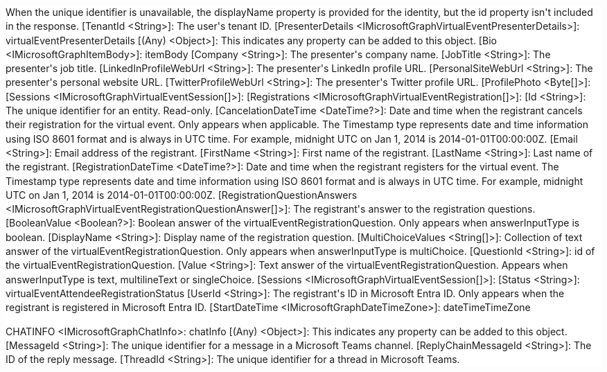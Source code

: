 When the unique identifier is unavailable, the displayName property is provided for the identity, but the id property isn't included in the response.
      \[TenantId \<String\>\]: The user's tenant ID.
    \[PresenterDetails \<IMicrosoftGraphVirtualEventPresenterDetails\>\]: virtualEventPresenterDetails
      \[(Any) \<Object\>\]: This indicates any property can be added to this object.
      \[Bio \<IMicrosoftGraphItemBody\>\]: itemBody
      \[Company \<String\>\]: The presenter's company name.
      \[JobTitle \<String\>\]: The presenter's job title.
      \[LinkedInProfileWebUrl \<String\>\]: The presenter's LinkedIn profile URL.
      \[PersonalSiteWebUrl \<String\>\]: The presenter's personal website URL.
      \[TwitterProfileWebUrl \<String\>\]: The presenter's Twitter profile URL.
    \[ProfilePhoto \<Byte\[\]\>\]: 
    \[Sessions \<IMicrosoftGraphVirtualEventSession\[\]\>\]: 
  \[Registrations \<IMicrosoftGraphVirtualEventRegistration\[\]\>\]: 
    \[Id \<String\>\]: The unique identifier for an entity.
Read-only.
    \[CancelationDateTime \<DateTime?\>\]: Date and time when the registrant cancels their registration for the virtual event.
Only appears when applicable.
The Timestamp type represents date and time information using ISO 8601 format and is always in UTC time.
For example, midnight UTC on Jan 1, 2014 is 2014-01-01T00:00:00Z.
    \[Email \<String\>\]: Email address of the registrant.
    \[FirstName \<String\>\]: First name of the registrant.
    \[LastName \<String\>\]: Last name of the registrant.
    \[RegistrationDateTime \<DateTime?\>\]: Date and time when the registrant registers for the virtual event.
The Timestamp type represents date and time information using ISO 8601 format and is always in UTC time.
For example, midnight UTC on Jan 1, 2014 is 2014-01-01T00:00:00Z.
    \[RegistrationQuestionAnswers \<IMicrosoftGraphVirtualEventRegistrationQuestionAnswer\[\]\>\]: The registrant's answer to the registration questions.
      \[BooleanValue \<Boolean?\>\]: Boolean answer of the virtualEventRegistrationQuestion.
Only appears when answerInputType is boolean.
      \[DisplayName \<String\>\]: Display name of the registration question.
      \[MultiChoiceValues \<String\[\]\>\]: Collection of text answer of the virtualEventRegistrationQuestion.
Only appears when answerInputType is multiChoice.
      \[QuestionId \<String\>\]: id of the virtualEventRegistrationQuestion.
      \[Value \<String\>\]: Text answer of the virtualEventRegistrationQuestion.
Appears when answerInputType is text, multilineText or singleChoice.
    \[Sessions \<IMicrosoftGraphVirtualEventSession\[\]\>\]: 
    \[Status \<String\>\]: virtualEventAttendeeRegistrationStatus
    \[UserId \<String\>\]: The registrant's ID in Microsoft Entra ID.
Only appears when the registrant is registered in Microsoft Entra ID.
  \[StartDateTime \<IMicrosoftGraphDateTimeZone\>\]: dateTimeTimeZone

CHATINFO \<IMicrosoftGraphChatInfo\>: chatInfo
  \[(Any) \<Object\>\]: This indicates any property can be added to this object.
  \[MessageId \<String\>\]: The unique identifier for a message in a Microsoft Teams channel.
  \[ReplyChainMessageId \<String\>\]: The ID of the reply message.
  \[ThreadId \<String\>\]: The unique identifier for a thread in Microsoft Teams.
